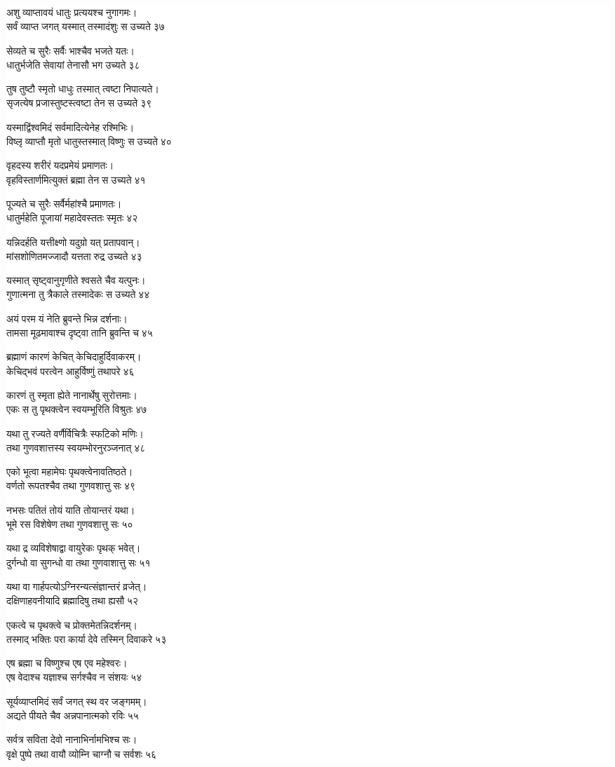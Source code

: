 अशु व्याप्तावयं धातुः प्रत्ययश्च नुगागमः।  
सर्वं व्याप्त जगत् यस्मात् तस्मादंशुः स उच्यते ३७

सेव्यते च सुरैः सर्वैः भाश्चैव भजते यतः।  
धातुर्भजेति सेवायां तेनासौ भग उच्यते ३८

तुष तुष्टौ स्मृतो धाधुः तस्मात् त्वष्टा निपात्यते।  
सृजत्येष प्रजास्तुष्टस्त्वष्टा तेन स उच्यते ३९

यस्माद्विंश्वमिदं सर्वमादित्येनेह रश्मिभिः।  
विष्लृ व्याप्तौ मृतो धातुस्तस्मात् विष्णुः स उच्यते ४०

वृहदस्य शरीरं यदप्रमेयं प्रमाणतः।  
वृहविस्तार्णमित्युक्तं ब्रह्मा तेन स उच्यते ४१

पूज्यते च सुरैः सर्वैर्महांश्चै प्रमाणतः।  
धातुर्महेति पूजायां महादेवस्ततः स्मृतः ४२

यन्निदर्हति यत्तीक्ष्णो यदुग्रो यत् प्रतापवान्।  
मांसशोणितमज्जादौ यत्तता रुद्र उच्यते ४३

यस्मात् सृष्ट्वानुगृणीते श्वसते चैव यत्पुनः।  
गुणात्मना तु त्रैकाले तस्मादेकः स उच्यते ४४

अयं परम यं नेति ब्रुवन्ते भिन्न दर्शनाः।  
तामसा मूढमावाश्च दृष्ट्वा तानि ब्रुवन्ति च ४५

ब्रह्माणं कारणं केचित् केचिदाहुर्दिवाकरम्।  
केचिद्भवं परत्वेन आहुर्विष्णुं तथापरे ४६

कारणं तु स्मृता ह्येते नानार्थेषु सुरोत्तमाः।  
एकः स तु पृथक्त्वेन स्वयम्भूरिति विश्रुतः ४७

यथा तु रज्यते वर्णैर्विचित्रैः स्फटिको मणिः।  
तथा गुणवशात्तस्य स्वयम्भोरनुरञ्जनात् ४८

एको भूत्वा महामेघः पृथक्त्वेनावतिष्ठते।  
वर्णतो रूपतश्चैव तथा गुणवशात्तु सः ४९

नभसः पतितं तोयं याति तोयान्तरं यथा।  
भूमे रस विशेषेण तथा गुणवशात्तु सः ५०

यथा द्र व्यविशेषाद्वा वायुरेकः पृथक् भवेत्।  
दुर्गन्धो वा सुगन्धो वा तथा गुणवाशात्तु सः ५१

यथा वा गार्हपत्योऽग्निरन्यत्संज्ञान्तरं व्रजेत्।  
दक्षिणाहवनीयादि ब्रह्मादिषु तथा ह्यसौ ५२

एकत्वे च पृथक्त्वे च प्रोक्तमेतन्निदर्शनम्।  
तस्माद् भक्तिः परा कार्या देवे तस्मिन् दिवाकरे ५३

एष ब्रह्मा च विष्णुश्च एष एव महेश्वरः।  
एष वेदाश्च यज्ञाश्च सर्गश्चैव न संशयः ५४

सूर्यव्याप्तमिदं सर्वं जगत् स्थ वर जङ्गमम्।  
अद्यते पीयते चैव अन्नपानात्मको रविः ५५

सर्वत्र सविता देवो नानाभिर्नामभिश्च सः।  
वृक्षे पुष्पे तथा वायौ व्योम्नि चाग्नौ च सर्वशः ५६
